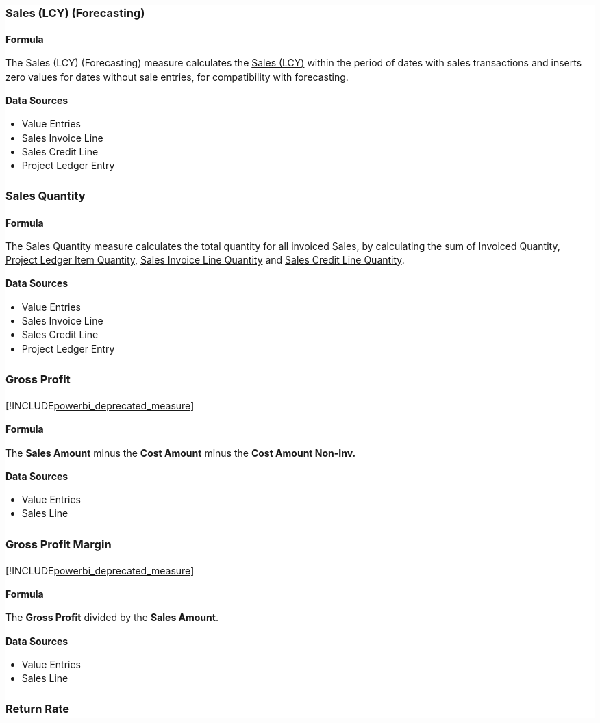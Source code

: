 ### Sales (LCY) (Forecasting)

**Formula**  

The Sales (LCY) (Forecasting) measure calculates the [Sales (LCY)](#sales-lcy) within the period of dates with sales transactions and inserts zero values for dates without sale entries, for compatibility with forecasting.

**Data Sources**  

- Value Entries
- Sales Invoice Line
- Sales Credit Line
- Project Ledger Entry

### Sales Quantity

**Formula**  

The Sales Quantity measure calculates the total quantity for all invoiced Sales, by calculating the sum of [Invoiced Quantity](#invoiced-quantity), [Project Ledger Item Quantity](#project-ledger-item-quantity), [Sales Invoice Line Quantity](#sales-invoice-line-quantity) and [Sales Credit Line Quantity](#sales-credit-line-quantity).

**Data Sources**  

- Value Entries
- Sales Invoice Line
- Sales Credit Line
- Project Ledger Entry

### Gross Profit

[!INCLUDE[powerbi_deprecated_measure](includes/deprecated-measures.md)]

**Formula**  

The **Sales Amount** minus the **Cost Amount** minus the **Cost Amount Non-Inv.**

**Data Sources**

- Value Entries
- Sales Line

### Gross Profit Margin

[!INCLUDE[powerbi_deprecated_measure](includes/deprecated-measures.md)]

**Formula**  

The **Gross Profit** divided by the **Sales Amount**.

**Data Sources**

- Value Entries
- Sales Line

### Return Rate

